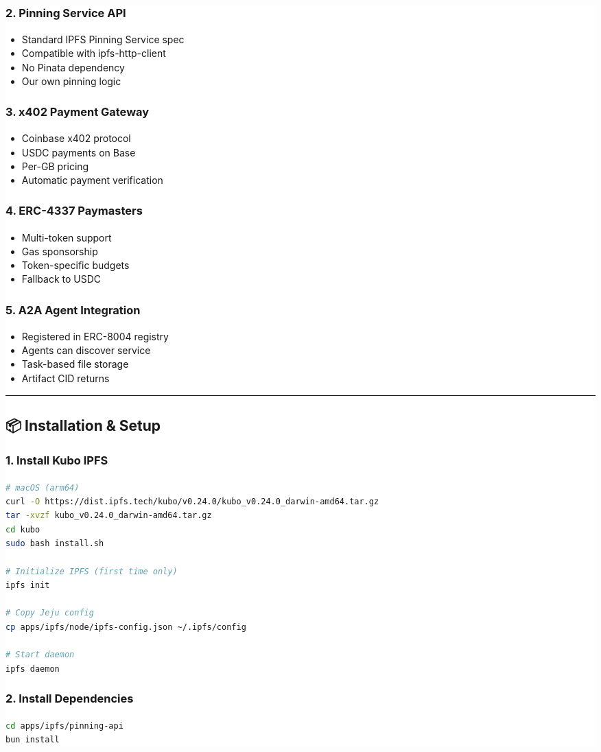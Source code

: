 ### 2. Pinning Service API
- Standard IPFS Pinning Service spec
- Compatible with ipfs-http-client
- No Pinata dependency
- Our own pinning logic

### 3. x402 Payment Gateway
- Coinbase x402 protocol
- USDC payments on Base
- Per-GB pricing
- Automatic payment verification

### 4. ERC-4337 Paymasters
- Multi-token support
- Gas sponsorship
- Token-specific budgets
- Fallback to USDC

### 5. A2A Agent Integration
- Registered in ERC-8004 registry
- Agents can discover service
- Task-based file storage
- Artifact CID returns

---

## 📦 Installation & Setup

### 1. Install Kubo IPFS

```bash
# macOS (arm64)
curl -O https://dist.ipfs.tech/kubo/v0.24.0/kubo_v0.24.0_darwin-amd64.tar.gz
tar -xvzf kubo_v0.24.0_darwin-amd64.tar.gz
cd kubo
sudo bash install.sh

# Initialize IPFS (first time only)
ipfs init

# Copy Jeju config
cp apps/ipfs/node/ipfs-config.json ~/.ipfs/config

# Start daemon
ipfs daemon
```

### 2. Install Dependencies

```bash
cd apps/ipfs/pinning-api
bun install
```
